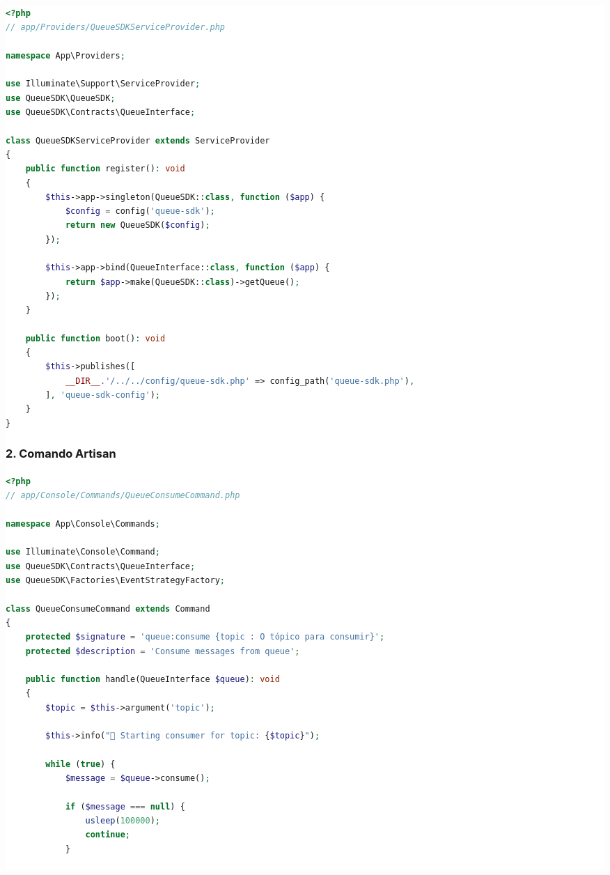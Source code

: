 ```php
<?php
// app/Providers/QueueSDKServiceProvider.php

namespace App\Providers;

use Illuminate\Support\ServiceProvider;
use QueueSDK\QueueSDK;
use QueueSDK\Contracts\QueueInterface;

class QueueSDKServiceProvider extends ServiceProvider
{
    public function register(): void
    {
        $this->app->singleton(QueueSDK::class, function ($app) {
            $config = config('queue-sdk');
            return new QueueSDK($config);
        });
        
        $this->app->bind(QueueInterface::class, function ($app) {
            return $app->make(QueueSDK::class)->getQueue();
        });
    }
    
    public function boot(): void
    {
        $this->publishes([
            __DIR__.'/../../config/queue-sdk.php' => config_path('queue-sdk.php'),
        ], 'queue-sdk-config');
    }
}
```

### 2. Comando Artisan

```php
<?php
// app/Console/Commands/QueueConsumeCommand.php

namespace App\Console\Commands;

use Illuminate\Console\Command;
use QueueSDK\Contracts\QueueInterface;
use QueueSDK\Factories\EventStrategyFactory;

class QueueConsumeCommand extends Command
{
    protected $signature = 'queue:consume {topic : O tópico para consumir}';
    protected $description = 'Consume messages from queue';
    
    public function handle(QueueInterface $queue): void
    {
        $topic = $this->argument('topic');
        
        $this->info("🚀 Starting consumer for topic: {$topic}");
        
        while (true) {
            $message = $queue->consume();
            
            if ($message === null) {
                usleep(100000);
                continue;
            }
            
```